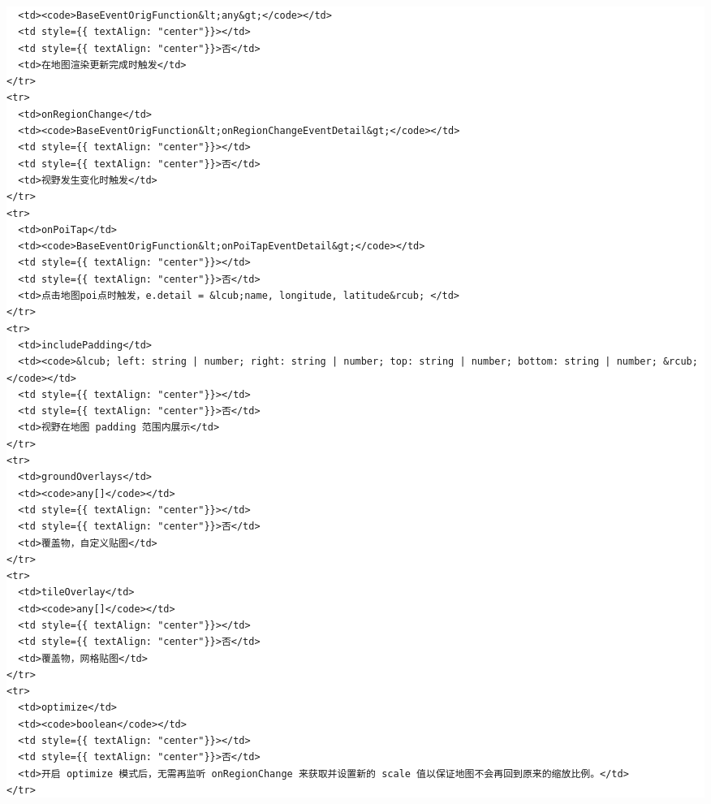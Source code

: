       <td><code>BaseEventOrigFunction&lt;any&gt;</code></td>
      <td style={{ textAlign: "center"}}></td>
      <td style={{ textAlign: "center"}}>否</td>
      <td>在地图渲染更新完成时触发</td>
    </tr>
    <tr>
      <td>onRegionChange</td>
      <td><code>BaseEventOrigFunction&lt;onRegionChangeEventDetail&gt;</code></td>
      <td style={{ textAlign: "center"}}></td>
      <td style={{ textAlign: "center"}}>否</td>
      <td>视野发生变化时触发</td>
    </tr>
    <tr>
      <td>onPoiTap</td>
      <td><code>BaseEventOrigFunction&lt;onPoiTapEventDetail&gt;</code></td>
      <td style={{ textAlign: "center"}}></td>
      <td style={{ textAlign: "center"}}>否</td>
      <td>点击地图poi点时触发，e.detail = &lcub;name, longitude, latitude&rcub; </td>
    </tr>
    <tr>
      <td>includePadding</td>
      <td><code>&lcub; left: string | number; right: string | number; top: string | number; bottom: string | number; &rcub;</code></td>
      <td style={{ textAlign: "center"}}></td>
      <td style={{ textAlign: "center"}}>否</td>
      <td>视野在地图 padding 范围内展示</td>
    </tr>
    <tr>
      <td>groundOverlays</td>
      <td><code>any[]</code></td>
      <td style={{ textAlign: "center"}}></td>
      <td style={{ textAlign: "center"}}>否</td>
      <td>覆盖物，自定义贴图</td>
    </tr>
    <tr>
      <td>tileOverlay</td>
      <td><code>any[]</code></td>
      <td style={{ textAlign: "center"}}></td>
      <td style={{ textAlign: "center"}}>否</td>
      <td>覆盖物，网格贴图</td>
    </tr>
    <tr>
      <td>optimize</td>
      <td><code>boolean</code></td>
      <td style={{ textAlign: "center"}}></td>
      <td style={{ textAlign: "center"}}>否</td>
      <td>开启 optimize 模式后，无需再监听 onRegionChange 来获取并设置新的 scale 值以保证地图不会再回到原来的缩放比例。</td>
    </tr>
  </tbody>
</table>
